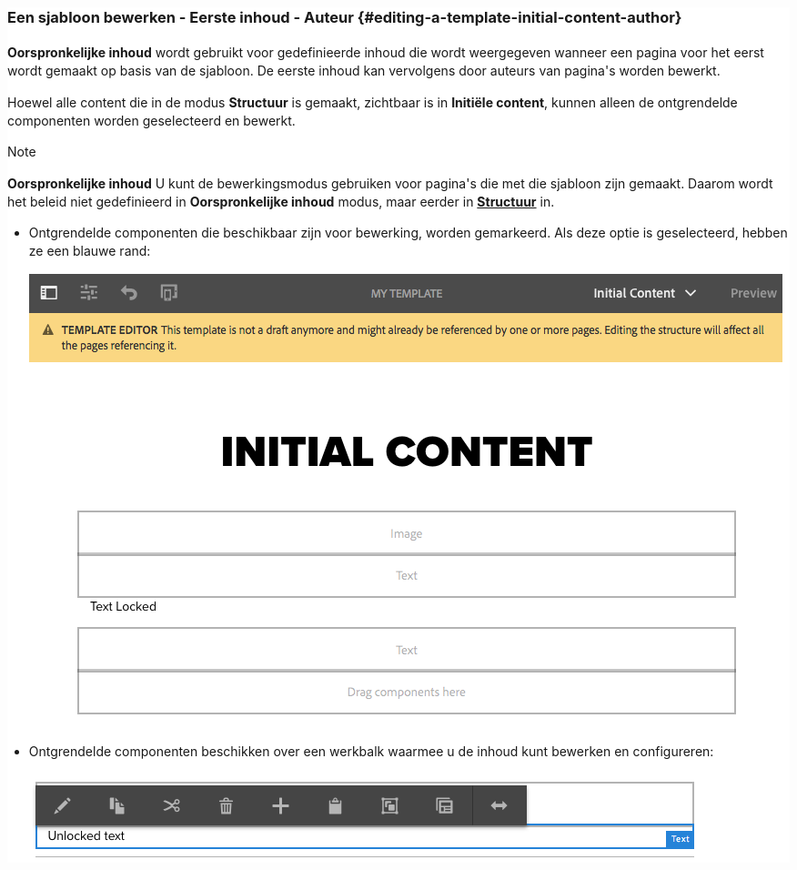 ### Een sjabloon bewerken - Eerste inhoud - Auteur {#editing-a-template-initial-content-author}

**Oorspronkelijke inhoud** wordt gebruikt voor gedefinieerde inhoud die wordt weergegeven wanneer een pagina voor het eerst wordt gemaakt op basis van de sjabloon. De eerste inhoud kan vervolgens door auteurs van pagina&#39;s worden bewerkt.

Hoewel alle content die in de modus **Structuur** is gemaakt, zichtbaar is in **Initiële content**, kunnen alleen de ontgrendelde componenten worden geselecteerd en bewerkt.

>[!NOTE]
>
>**Oorspronkelijke inhoud** U kunt de bewerkingsmodus gebruiken voor pagina&#39;s die met die sjabloon zijn gemaakt. Daarom wordt het beleid niet gedefinieerd in **Oorspronkelijke inhoud** modus, maar eerder in **[Structuur](/help/sites-authoring/templates.md#editing-a-template-structure-template-author)** in.

* Ontgrendelde componenten die beschikbaar zijn voor bewerking, worden gemarkeerd. Als deze optie is geselecteerd, hebben ze een blauwe rand:

   ![chlimage_1-380](assets/chlimage_1-380.png)

* Ontgrendelde componenten beschikken over een werkbalk waarmee u de inhoud kunt bewerken en configureren:

   ![chlimage_1-381](assets/chlimage_1-381.png)
